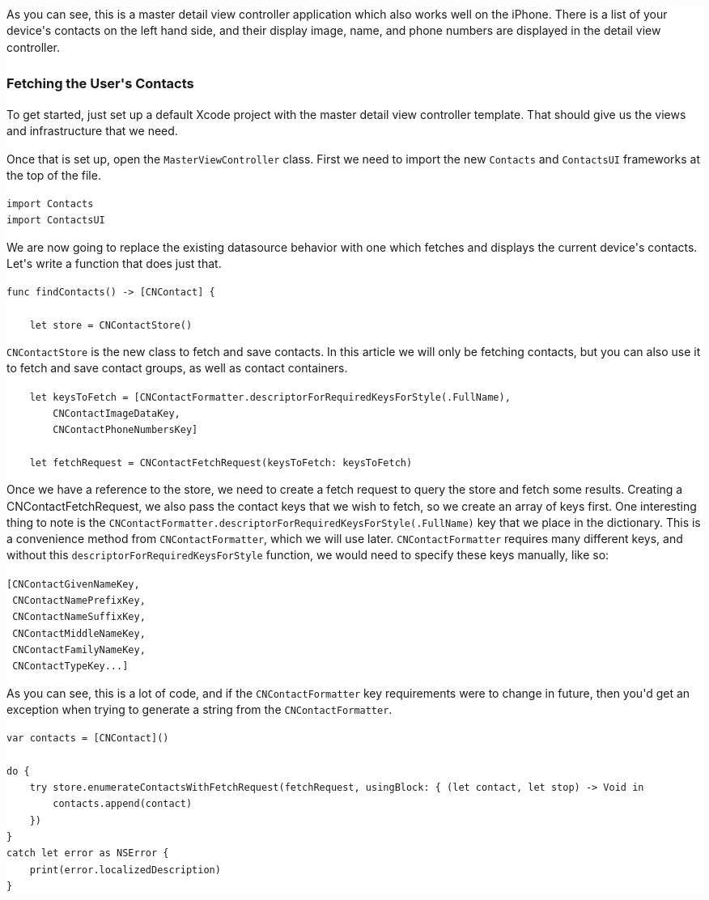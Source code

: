 As you can see, this is a master detail view controller application which also works well on the iPhone. There is a list of your device's contacts on the left hand side, and their display image, name, and phone numbers are displayed in the detail view controller.

### Fetching the User's Contacts

To get started, just set up a default Xcode project with the master detail view controller template. That should give us the views and infrastructure that we need. 

Once that is set up, open the `MasterViewController` class. First we need to import the new `Contacts` and `ContactsUI` frameworks at the top of the file.

	import Contacts
	import ContactsUI

We are now going to replace the existing datasource behavior with one which fetches and displays the current device's contacts. Let's write a function that does just that.

	func findContacts() -> [CNContact] {
	
		let store = CNContactStore()
		
`CNContactStore` is the new class to fetch and save contacts. In this article we will only be fetching contacts, but you can also use it to fetch and save contact groups, as well as contact containers.

		let keysToFetch = [CNContactFormatter.descriptorForRequiredKeysForStyle(.FullName),
			CNContactImageDataKey,
			CNContactPhoneNumbersKey]
        
		let fetchRequest = CNContactFetchRequest(keysToFetch: keysToFetch)

Once we have a reference to the store, we need to create a fetch request to query the store and fetch some results. Creating a CNContactFetchRequest, we also pass the contact keys that we wish to fetch, so we create an array of keys first. One interesting thing to note is the `CNContactFormatter.descriptorForRequiredKeysForStyle(.FullName)` key that we place in the dictionary. This is a convenience method from `CNContactFormatter`, which we will use later. `CNContactFormatter` requires many different keys, and without this `descriptorForRequiredKeysForStyle` function, we would need to specify these keys manually, like so:

	[CNContactGivenNameKey, 
	 CNContactNamePrefixKey,
	 CNContactNameSuffixKey,
	 CNContactMiddleNameKey,
	 CNContactFamilyNameKey,
	 CNContactTypeKey...]

As you can see, this is a lot of code, and if the `CNContactFormatter` key requirements were to change in future, then you'd get an exception when trying to generate a string from the `CNContactFormatter`. 

	var contacts = [CNContact]()
        
	do {
		try store.enumerateContactsWithFetchRequest(fetchRequest, usingBlock: { (let contact, let stop) -> Void in
			contacts.append(contact)
		})
	}
	catch let error as NSError {
		print(error.localizedDescription)
	} 
	